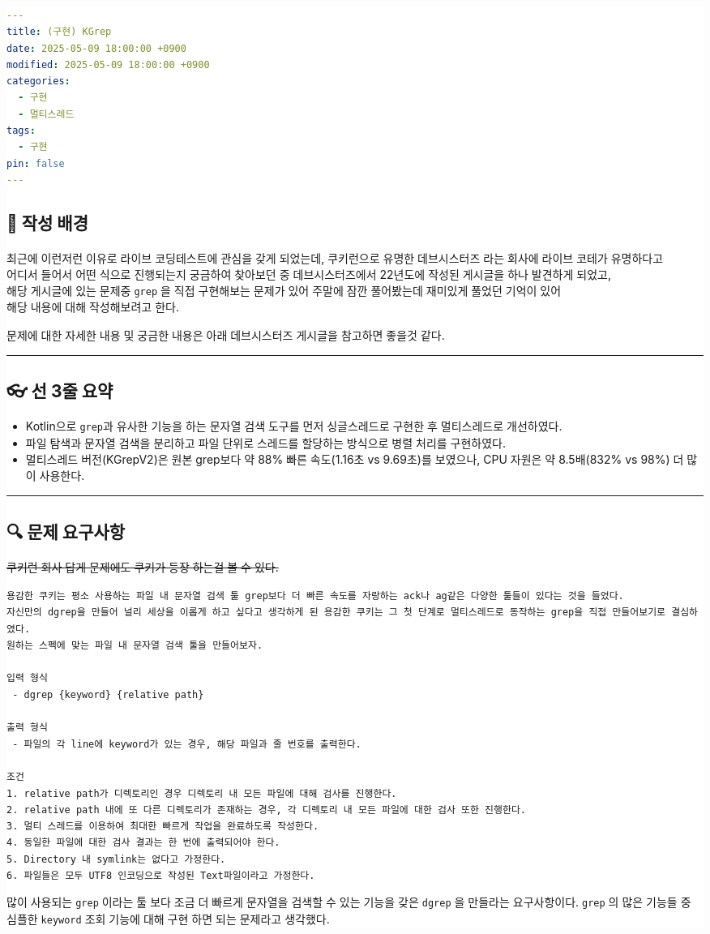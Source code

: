 ```yaml
---
title: (구현) KGrep
date: 2025-05-09 18:00:00 +0900
modified: 2025-05-09 18:00:00 +0900
categories:
  - 구현
  - 멀티스레드
tags:
  - 구현
pin: false
---
```


## 📝 작성 배경
최근에 이런저런 이유로 라이브 코딩테스트에 관심을 갖게 되었는데, 쿠키런으로 유명한 데브시스터즈 라는 회사에 라이브 코테가 유명하다고  
어디서 들어서 어떤 식으로 진행되는지 궁금하여 찾아보던 중 데브시스터즈에서 22년도에 작성된 게시글을 하나 발견하게 되었고,   
해당 게시글에 있는 문제중 `grep` 을 직접 구현해보는 문제가 있어 주말에 잠깐 풀어봤는데 재미있게 풀었던 기억이 있어   
해당 내용에 대해 작성해보려고 한다.

문제에 대한 자세한 내용 및 궁금한 내용은 아래 데브시스터즈 게시글을 참고하면 좋을것 같다.

---
## 👓 선 3줄 요약
- Kotlin으로 `grep`과 유사한 기능을 하는 문자열 검색 도구를 먼저 싱글스레드로 구현한 후 멀티스레드로 개선하였다.
- 파일 탐색과 문자열 검색을 분리하고 파일 단위로 스레드를 할당하는 방식으로 병렬 처리를 구현하였다.
- 멀티스레드 버전(KGrepV2)은 원본 grep보다 약 88% 빠른 속도(1.16초 vs 9.69초)를 보였으나, CPU 자원은 약 8.5배(832% vs 98%) 더 많이 사용한다.

---
## 🔍️ 문제 요구사항
~~쿠키런 회사 답게 문제에도 쿠키가 등장 하는걸 볼 수 있다.~~
```
용감한 쿠키는 평소 사용하는 파일 내 문자열 검색 툴 grep보다 더 빠른 속도를 자랑하는 ack나 ag같은 다양한 툴들이 있다는 것을 들었다.
자신만의 dgrep을 만들어 널리 세상을 이롭게 하고 싶다고 생각하게 된 용감한 쿠키는 그 첫 단계로 멀티스레드로 동작하는 grep을 직접 만들어보기로 결심하였다.
원하는 스펙에 맞는 파일 내 문자열 검색 툴을 만들어보자.

입력 형식
 - dgrep {keyword} {relative path}

출력 형식
 - 파일의 각 line에 keyword가 있는 경우, 해당 파일과 줄 번호를 출력한다.

조건
1. relative path가 디렉토리인 경우 디렉토리 내 모든 파일에 대해 검사를 진행한다.
2. relative path 내에 또 다른 디렉토리가 존재하는 경우, 각 디렉토리 내 모든 파일에 대한 검사 또한 진행한다.
3. 멀티 스레드를 이용하여 최대한 빠르게 작업을 완료하도록 작성한다.
4. 동일한 파일에 대한 검사 결과는 한 번에 출력되어야 한다.
5. Directory 내 symlink는 없다고 가정한다.
6. 파일들은 모두 UTF8 인코딩으로 작성된 Text파일이라고 가정한다.
```
많이 사용되는 `grep` 이라는 툴 보다 조금 더 빠르게 문자열을 검색할 수 있는 기능을 갖은 `dgrep` 을 만들라는 요구사항이다.
`grep` 의 많은 기능들 중 심플한 `keyword` 조회 기능에 대해 구현 하면 되는 문제라고 생각했다.
